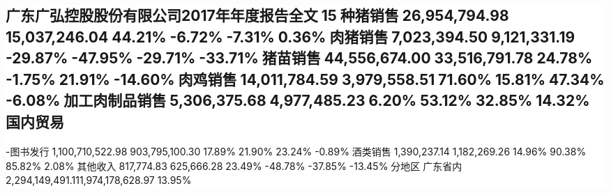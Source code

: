 广东广弘控股股份有限公司2017年年度报告全文
15
种猪销售
26,954,794.98
15,037,246.04
44.21%
-6.72%
-7.31%
0.36%
肉猪销售
7,023,394.50
9,121,331.19
-29.87%
-47.95%
-29.71%
-33.71%
猪苗销售
44,556,674.00
33,516,791.78
24.78%
-1.75%
21.91%
-14.60%
肉鸡销售
14,011,784.59
3,979,558.51
71.60%
15.81%
47.34%
-6.08%
加工肉制品销售
5,306,375.68
4,977,485.23
6.20%
53.12%
32.85%
14.32%
国内贸易
-
-图书发行
1,100,710,522.98
903,795,100.30
17.89%
21.90%
23.24%
-0.89%
酒类销售
1,390,237.14
1,182,269.26
14.96%
90.38%
85.82%
2.08%
其他收入
817,774.83
625,666.28
23.49%
-48.78%
-37.85%
-13.45%
分地区
广东省内
2,294,149,491.111,974,178,628.97
13.95%